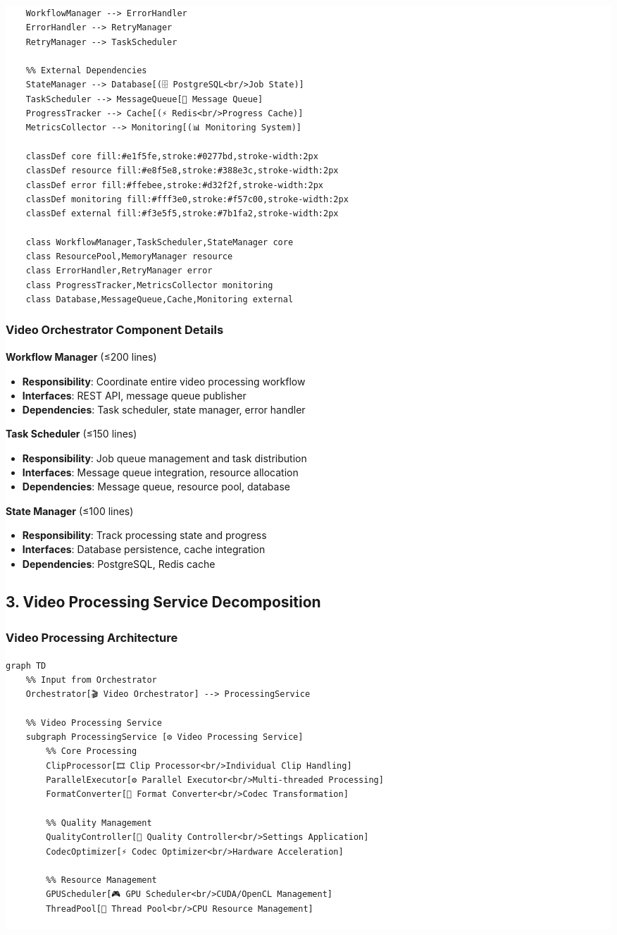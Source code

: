 ```mermaid
    WorkflowManager --> ErrorHandler
    ErrorHandler --> RetryManager
    RetryManager --> TaskScheduler
    
    %% External Dependencies
    StateManager --> Database[(🗄️ PostgreSQL<br/>Job State)]
    TaskScheduler --> MessageQueue[📨 Message Queue]
    ProgressTracker --> Cache[(⚡ Redis<br/>Progress Cache)]
    MetricsCollector --> Monitoring[(📊 Monitoring System)]
    
    classDef core fill:#e1f5fe,stroke:#0277bd,stroke-width:2px
    classDef resource fill:#e8f5e8,stroke:#388e3c,stroke-width:2px
    classDef error fill:#ffebee,stroke:#d32f2f,stroke-width:2px
    classDef monitoring fill:#fff3e0,stroke:#f57c00,stroke-width:2px
    classDef external fill:#f3e5f5,stroke:#7b1fa2,stroke-width:2px
    
    class WorkflowManager,TaskScheduler,StateManager core
    class ResourcePool,MemoryManager resource
    class ErrorHandler,RetryManager error
    class ProgressTracker,MetricsCollector monitoring
    class Database,MessageQueue,Cache,Monitoring external
```

### Video Orchestrator Component Details

**Workflow Manager** (≤200 lines)
- **Responsibility**: Coordinate entire video processing workflow
- **Interfaces**: REST API, message queue publisher
- **Dependencies**: Task scheduler, state manager, error handler

**Task Scheduler** (≤150 lines)
- **Responsibility**: Job queue management and task distribution
- **Interfaces**: Message queue integration, resource allocation
- **Dependencies**: Message queue, resource pool, database

**State Manager** (≤100 lines)
- **Responsibility**: Track processing state and progress
- **Interfaces**: Database persistence, cache integration
- **Dependencies**: PostgreSQL, Redis cache

## 3. Video Processing Service Decomposition

### Video Processing Architecture

```mermaid
graph TD
    %% Input from Orchestrator
    Orchestrator[🎬 Video Orchestrator] --> ProcessingService
    
    %% Video Processing Service
    subgraph ProcessingService [⚙️ Video Processing Service]
        %% Core Processing
        ClipProcessor[🎞️ Clip Processor<br/>Individual Clip Handling]
        ParallelExecutor[⚙️ Parallel Executor<br/>Multi-threaded Processing]
        FormatConverter[🔄 Format Converter<br/>Codec Transformation]
        
        %% Quality Management
        QualityController[🎯 Quality Controller<br/>Settings Application]
        CodecOptimizer[⚡ Codec Optimizer<br/>Hardware Acceleration]
        
        %% Resource Management
        GPUScheduler[🎮 GPU Scheduler<br/>CUDA/OpenCL Management]
        ThreadPool[🧵 Thread Pool<br/>CPU Resource Management]
        
```